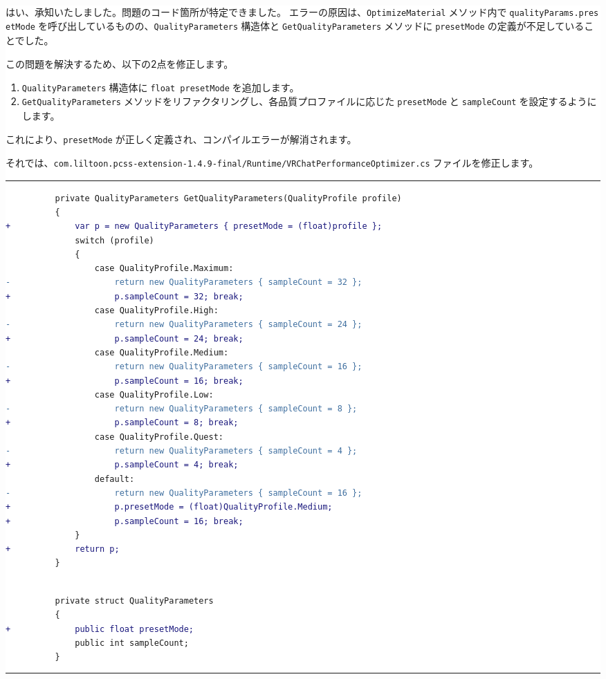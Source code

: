 はい、承知いたしました。問題のコード箇所が特定できました。
エラーの原因は、`OptimizeMaterial` メソッド内で `qualityParams.presetMode` を呼び出しているものの、`QualityParameters` 構造体と `GetQualityParameters` メソッドに `presetMode` の定義が不足していることでした。

この問題を解決するため、以下の2点を修正します。

1.  `QualityParameters` 構造体に `float presetMode` を追加します。
2.  `GetQualityParameters` メソッドをリファクタリングし、各品質プロファイルに応じた `presetMode` と `sampleCount` を設定するようにします。

これにより、`presetMode` が正しく定義され、コンパイルエラーが解消されます。

それでは、`com.liltoon.pcss-extension-1.4.9-final/Runtime/VRChatPerformanceOptimizer.cs` ファイルを修正します。

---

```diff
          private QualityParameters GetQualityParameters(QualityProfile profile)
          {
+             var p = new QualityParameters { presetMode = (float)profile };
              switch (profile)
              {
                  case QualityProfile.Maximum:
-                     return new QualityParameters { sampleCount = 32 };
+                     p.sampleCount = 32; break;
                  case QualityProfile.High:
-                     return new QualityParameters { sampleCount = 24 };
+                     p.sampleCount = 24; break;
                  case QualityProfile.Medium:
-                     return new QualityParameters { sampleCount = 16 };
+                     p.sampleCount = 16; break;
                  case QualityProfile.Low:
-                     return new QualityParameters { sampleCount = 8 };
+                     p.sampleCount = 8; break;
                  case QualityProfile.Quest:
-                     return new QualityParameters { sampleCount = 4 };
+                     p.sampleCount = 4; break;
                  default:
-                     return new QualityParameters { sampleCount = 16 };
+                     p.presetMode = (float)QualityProfile.Medium;
+                     p.sampleCount = 16; break;
              }
+             return p;
          }
  
```

```diff
          private struct QualityParameters
          {
+             public float presetMode;
              public int sampleCount;
          }
```

---
